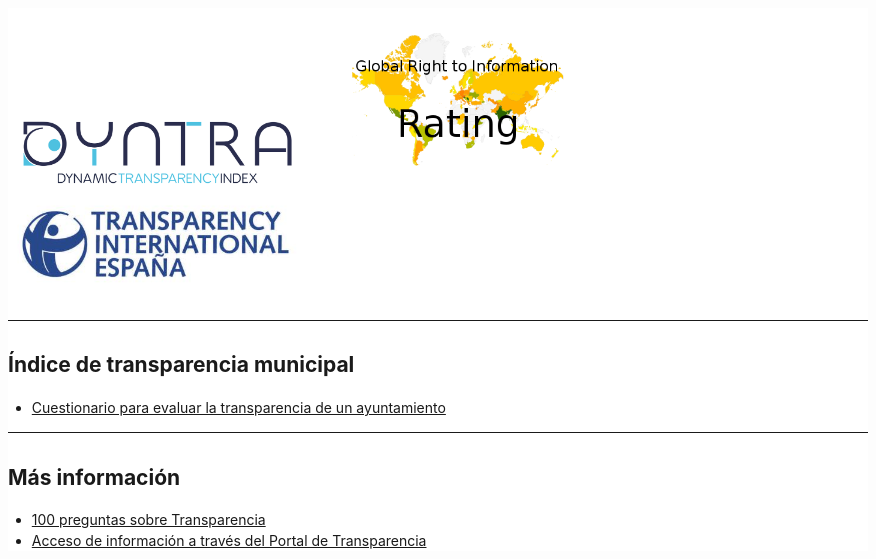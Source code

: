 [<img src="img/logo-dyntra.svg" width=300>](http://www.dyntra.org/)[<img src="img/logo-global-right-information-rating.png" width=300>](http://www.rti-rating.org/)[<img src="img/logo-transparency-international-spain.jpg" width=300>](http://transparencia.org.es/)

----

## Índice de transparencia municipal

- [Cuestionario para evaluar la transparencia de un ayuntamiento](doc/indice-transparencia-municipal.pdf)

---

## Más información

- [100 preguntas sobre Transparencia](doc/100-preguntas-transparencia.pdf)
- [Acceso de información a través del Portal de Transparencia](doc/acceso-informacion-portal-transparencia.pdf)
